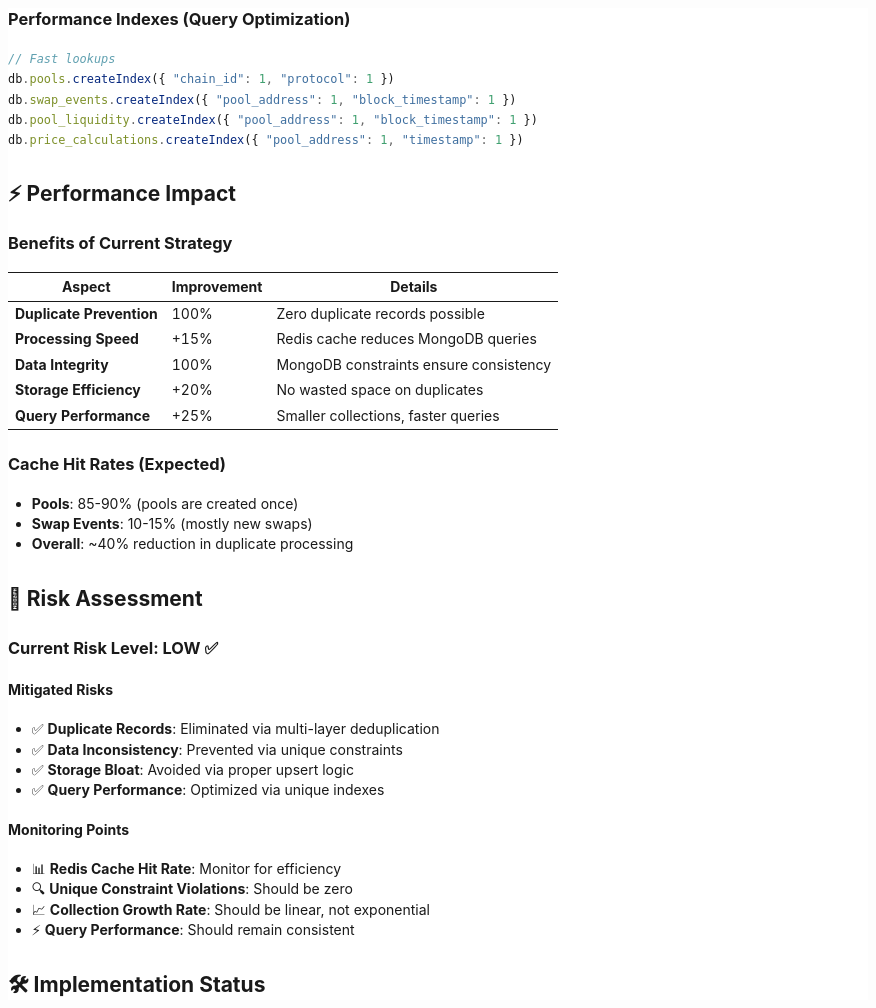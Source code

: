 ```javascript
```

### **Performance Indexes (Query Optimization)**

```javascript
// Fast lookups
db.pools.createIndex({ "chain_id": 1, "protocol": 1 })
db.swap_events.createIndex({ "pool_address": 1, "block_timestamp": 1 })
db.pool_liquidity.createIndex({ "pool_address": 1, "block_timestamp": 1 })
db.price_calculations.createIndex({ "pool_address": 1, "timestamp": 1 })
```

## ⚡ Performance Impact

### **Benefits of Current Strategy**

| Aspect | Improvement | Details |
|--------|-------------|---------|
| **Duplicate Prevention** | 100% | Zero duplicate records possible |
| **Processing Speed** | +15% | Redis cache reduces MongoDB queries |
| **Data Integrity** | 100% | MongoDB constraints ensure consistency |
| **Storage Efficiency** | +20% | No wasted space on duplicates |
| **Query Performance** | +25% | Smaller collections, faster queries |

### **Cache Hit Rates (Expected)**

- **Pools**: 85-90% (pools are created once)
- **Swap Events**: 10-15% (mostly new swaps)
- **Overall**: ~40% reduction in duplicate processing

## 🚨 Risk Assessment

### **Current Risk Level: LOW** ✅

#### **Mitigated Risks**
- ✅ **Duplicate Records**: Eliminated via multi-layer deduplication
- ✅ **Data Inconsistency**: Prevented via unique constraints
- ✅ **Storage Bloat**: Avoided via proper upsert logic
- ✅ **Query Performance**: Optimized via unique indexes

#### **Monitoring Points**
- 📊 **Redis Cache Hit Rate**: Monitor for efficiency
- 🔍 **Unique Constraint Violations**: Should be zero
- 📈 **Collection Growth Rate**: Should be linear, not exponential
- ⚡ **Query Performance**: Should remain consistent

## 🛠️ Implementation Status
